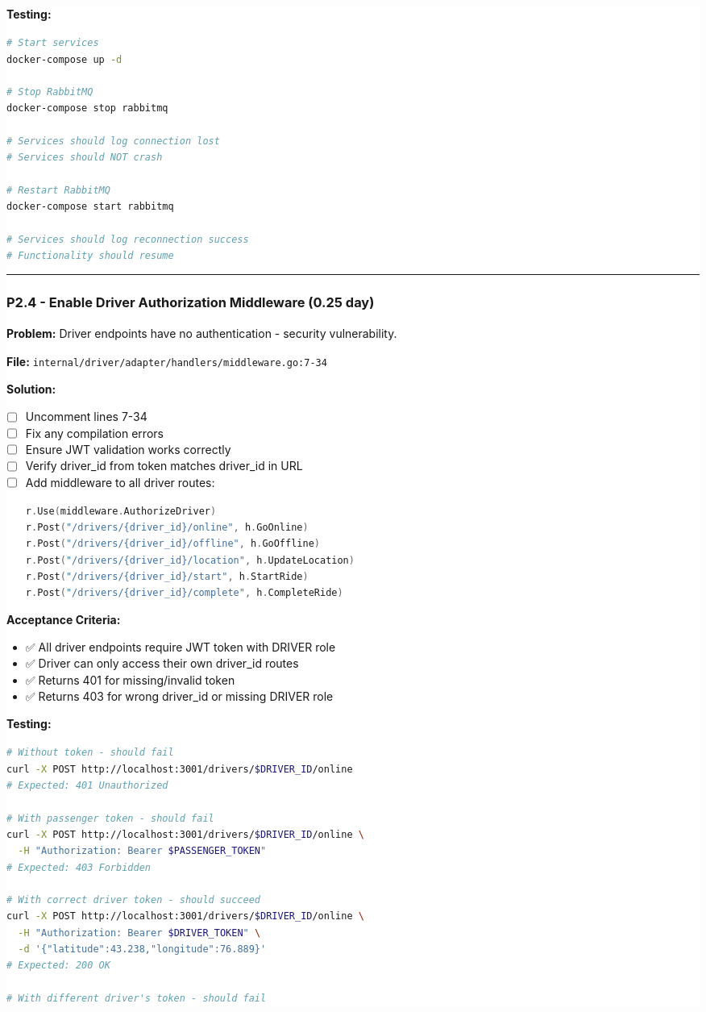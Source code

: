 **Testing:**
```bash
# Start services
docker-compose up -d

# Stop RabbitMQ
docker-compose stop rabbitmq

# Services should log connection lost
# Services should NOT crash

# Restart RabbitMQ
docker-compose start rabbitmq

# Services should log reconnection success
# Functionality should resume
```

---

### P2.4 - Enable Driver Authorization Middleware (0.25 day)

**Problem:** Driver endpoints have no authentication - security vulnerability.

**File:** `internal/driver/adapter/handlers/middleware.go:7-34`

**Solution:**

- [ ] Uncomment lines 7-34
- [ ] Fix any compilation errors
- [ ] Ensure JWT validation works correctly
- [ ] Verify driver_id from token matches driver_id in URL
- [ ] Add middleware to all driver routes:
  ```go
  r.Use(middleware.AuthorizeDriver)
  r.Post("/drivers/{driver_id}/online", h.GoOnline)
  r.Post("/drivers/{driver_id}/offline", h.GoOffline)
  r.Post("/drivers/{driver_id}/location", h.UpdateLocation)
  r.Post("/drivers/{driver_id}/start", h.StartRide)
  r.Post("/drivers/{driver_id}/complete", h.CompleteRide)
  ```

**Acceptance Criteria:**
- ✅ All driver endpoints require JWT token with DRIVER role
- ✅ Driver can only access their own driver_id routes
- ✅ Returns 401 for missing/invalid token
- ✅ Returns 403 for wrong driver_id or missing DRIVER role

**Testing:**
```bash
# Without token - should fail
curl -X POST http://localhost:3001/drivers/$DRIVER_ID/online
# Expected: 401 Unauthorized

# With passenger token - should fail
curl -X POST http://localhost:3001/drivers/$DRIVER_ID/online \
  -H "Authorization: Bearer $PASSENGER_TOKEN"
# Expected: 403 Forbidden

# With correct driver token - should succeed
curl -X POST http://localhost:3001/drivers/$DRIVER_ID/online \
  -H "Authorization: Bearer $DRIVER_TOKEN" \
  -d '{"latitude":43.238,"longitude":76.889}'
# Expected: 200 OK

# With different driver's token - should fail
```
